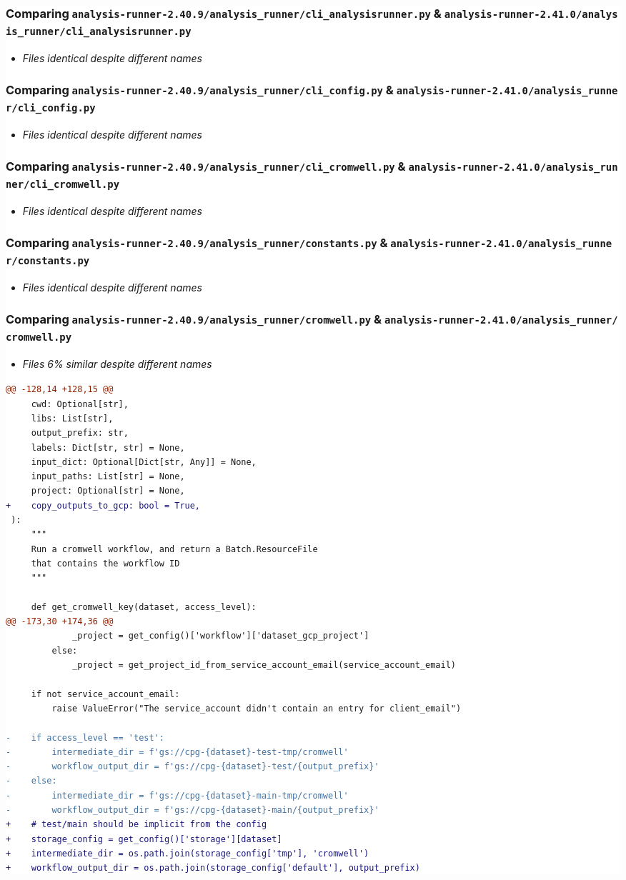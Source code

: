 ### Comparing `analysis-runner-2.40.9/analysis_runner/cli_analysisrunner.py` & `analysis-runner-2.41.0/analysis_runner/cli_analysisrunner.py`

 * *Files identical despite different names*

### Comparing `analysis-runner-2.40.9/analysis_runner/cli_config.py` & `analysis-runner-2.41.0/analysis_runner/cli_config.py`

 * *Files identical despite different names*

### Comparing `analysis-runner-2.40.9/analysis_runner/cli_cromwell.py` & `analysis-runner-2.41.0/analysis_runner/cli_cromwell.py`

 * *Files identical despite different names*

### Comparing `analysis-runner-2.40.9/analysis_runner/constants.py` & `analysis-runner-2.41.0/analysis_runner/constants.py`

 * *Files identical despite different names*

### Comparing `analysis-runner-2.40.9/analysis_runner/cromwell.py` & `analysis-runner-2.41.0/analysis_runner/cromwell.py`

 * *Files 6% similar despite different names*

```diff
@@ -128,14 +128,15 @@
     cwd: Optional[str],
     libs: List[str],
     output_prefix: str,
     labels: Dict[str, str] = None,
     input_dict: Optional[Dict[str, Any]] = None,
     input_paths: List[str] = None,
     project: Optional[str] = None,
+    copy_outputs_to_gcp: bool = True,
 ):
     """
     Run a cromwell workflow, and return a Batch.ResourceFile
     that contains the workflow ID
     """
 
     def get_cromwell_key(dataset, access_level):
@@ -173,30 +174,36 @@
             _project = get_config()['workflow']['dataset_gcp_project']
         else:
             _project = get_project_id_from_service_account_email(service_account_email)
 
     if not service_account_email:
         raise ValueError("The service_account didn't contain an entry for client_email")
 
-    if access_level == 'test':
-        intermediate_dir = f'gs://cpg-{dataset}-test-tmp/cromwell'
-        workflow_output_dir = f'gs://cpg-{dataset}-test/{output_prefix}'
-    else:
-        intermediate_dir = f'gs://cpg-{dataset}-main-tmp/cromwell'
-        workflow_output_dir = f'gs://cpg-{dataset}-main/{output_prefix}'
+    # test/main should be implicit from the config
+    storage_config = get_config()['storage'][dataset]
+    intermediate_dir = os.path.join(storage_config['tmp'], 'cromwell')
+    workflow_output_dir = os.path.join(storage_config['default'], output_prefix)
```